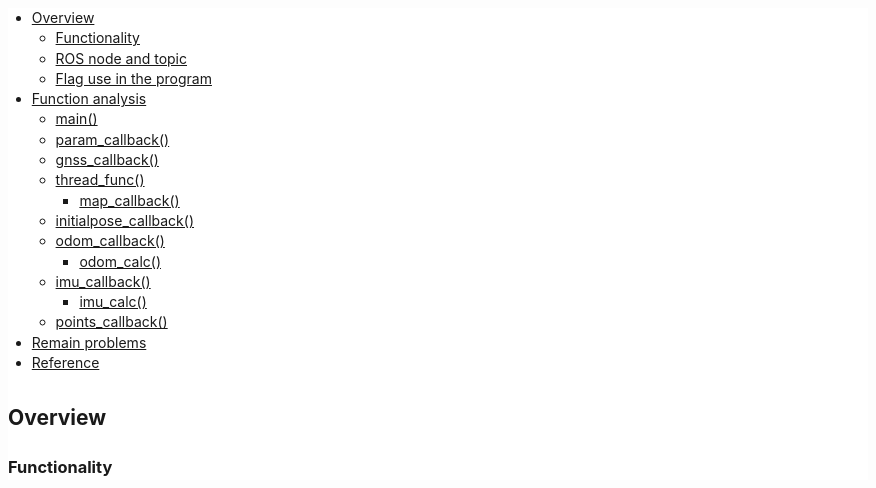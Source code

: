 - [Overview](#overview)
  - [Functionality](#functionality)
  - [ROS node and topic](#ros-node-and-topic)
  - [Flag use in the program](#flag-use-in-the-program)
- [Function analysis](#function-analysis)
  - [main()](#main)
  - [param_callback()](#param_callback)
  - [gnss_callback()](#gnss_callback)
  - [thread_func()](#thread_func)
    - [map_callback()](#map_callback)
  - [initialpose_callback()](#initialpose_callback)
  - [odom_callback()](#odom_callback)
    - [odom_calc()](#odom_calc)
  - [imu_callback()](#imu_callback)
    - [<span id="jump_imu_calc">imu_calc()</span>](#imu_calc)
  - [points_callback()](#points_callback)
- [Remain problems](#remain-problems)
- [Reference](#reference)

## Overview

### Functionality

